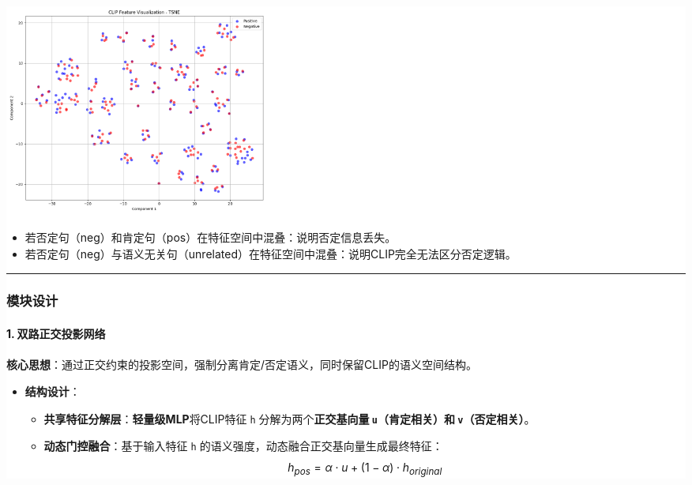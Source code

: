 <img src="notes/notes/images/CLIP Glasses：为CLIP戴上“眼镜”，使其具拥有辨别肯定和否定的能力/image-20250417152437859.png" alt="image-20250417152437859" style="zoom:33%;" />

* 若否定句（neg）和肯定句（pos）在特征空间中混叠：说明否定信息丢失。
* 若否定句（neg）与语义无关句（unrelated）在特征空间中混叠：说明CLIP完全无法区分否定逻辑。

-----

### 模块设计

#### **1. 双路正交投影网络**

**核心思想**：通过正交约束的投影空间，强制分离肯定/否定语义，同时保留CLIP的语义空间结构。

- **结构设计**：

  - **共享特征分解层**：**轻量级MLP**将CLIP特征 `h` 分解为两个**正交基向量 `u`（肯定相关）和 `v`（否定相关）**。

  - **动态门控融合**：基于输入特征 `h` 的语义强度，动态融合正交基向量生成最终特征：
    $$
    h_{pos} = \alpha \cdot u + (1-\alpha) \cdot h_{original}
    $$

